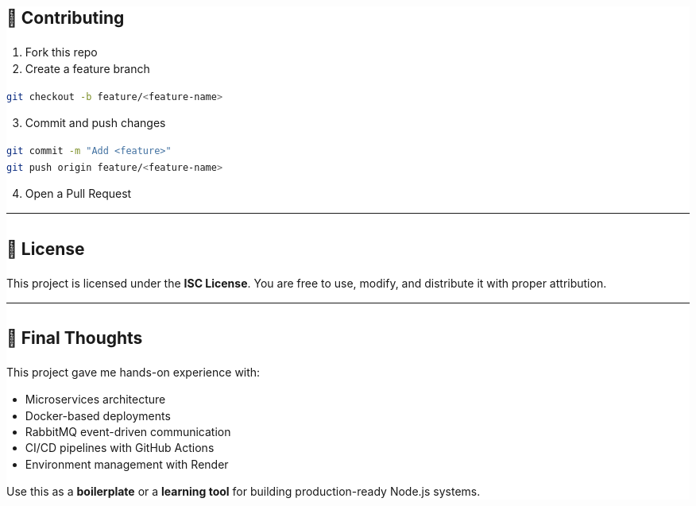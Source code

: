
## 🤝 Contributing

1. Fork this repo
2. Create a feature branch

```bash
git checkout -b feature/<feature-name>
```

3. Commit and push changes

```bash
git commit -m "Add <feature>"
git push origin feature/<feature-name>
```

4. Open a Pull Request

---

## 📄 License

This project is licensed under the **ISC License**.
You are free to use, modify, and distribute it with proper attribution.

---

## 🧠 Final Thoughts

This project gave me hands-on experience with:

* Microservices architecture
* Docker-based deployments
* RabbitMQ event-driven communication
* CI/CD pipelines with GitHub Actions
* Environment management with Render

Use this as a **boilerplate** or a **learning tool** for building production-ready Node.js systems.

